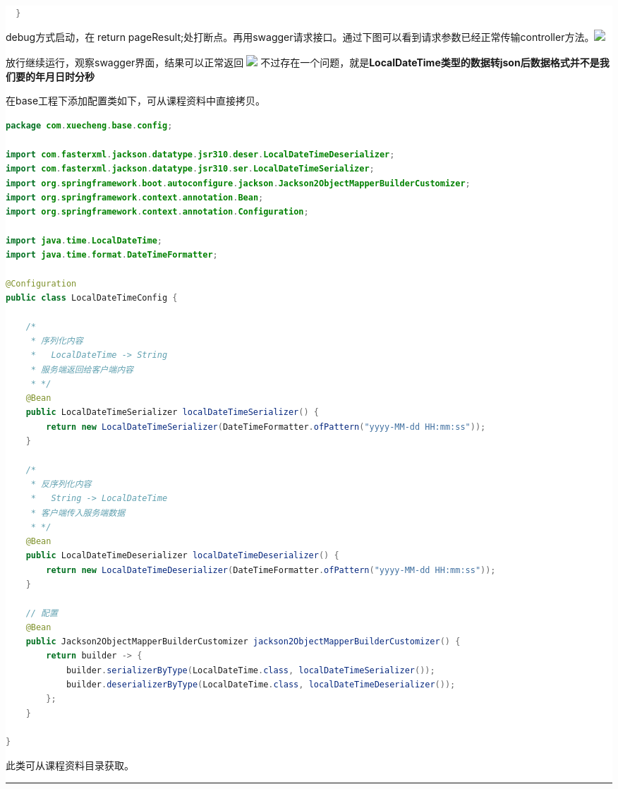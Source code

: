 ```java
  }
```
debug方式启动，在 return pageResult;处打断点。再用swagger请求接口。通过下图可以看到请求参数已经正常传输controller方法。![](https://image-1307616428.cos.ap-beijing.myqcloud.com/Obsidian/202303311240980.png)

放行继续运行，观察swagger界面，结果可以正常返回
![](https://image-1307616428.cos.ap-beijing.myqcloud.com/Obsidian/202303311241367.png)
不过存在一个问题，就是**LocalDateTime类型的数据转json后数据格式并不是我们要的年月日时分秒**

在base工程下添加配置类如下，可从课程资料中直接拷贝。
```java
package com.xuecheng.base.config;

import com.fasterxml.jackson.datatype.jsr310.deser.LocalDateTimeDeserializer;
import com.fasterxml.jackson.datatype.jsr310.ser.LocalDateTimeSerializer;
import org.springframework.boot.autoconfigure.jackson.Jackson2ObjectMapperBuilderCustomizer;
import org.springframework.context.annotation.Bean;
import org.springframework.context.annotation.Configuration;

import java.time.LocalDateTime;
import java.time.format.DateTimeFormatter;

@Configuration
public class LocalDateTimeConfig {

    /*
     * 序列化内容
     *   LocalDateTime -> String
     * 服务端返回给客户端内容
     * */
    @Bean
    public LocalDateTimeSerializer localDateTimeSerializer() {
        return new LocalDateTimeSerializer(DateTimeFormatter.ofPattern("yyyy-MM-dd HH:mm:ss"));
    }

    /*
     * 反序列化内容
     *   String -> LocalDateTime
     * 客户端传入服务端数据
     * */
    @Bean
    public LocalDateTimeDeserializer localDateTimeDeserializer() {
        return new LocalDateTimeDeserializer(DateTimeFormatter.ofPattern("yyyy-MM-dd HH:mm:ss"));
    }

    // 配置
    @Bean
    public Jackson2ObjectMapperBuilderCustomizer jackson2ObjectMapperBuilderCustomizer() {
        return builder -> {
            builder.serializerByType(LocalDateTime.class, localDateTimeSerializer());
            builder.deserializerByType(LocalDateTime.class, localDateTimeDeserializer());
        };
    }

}
```
此类可从课程资料目录获取。

---